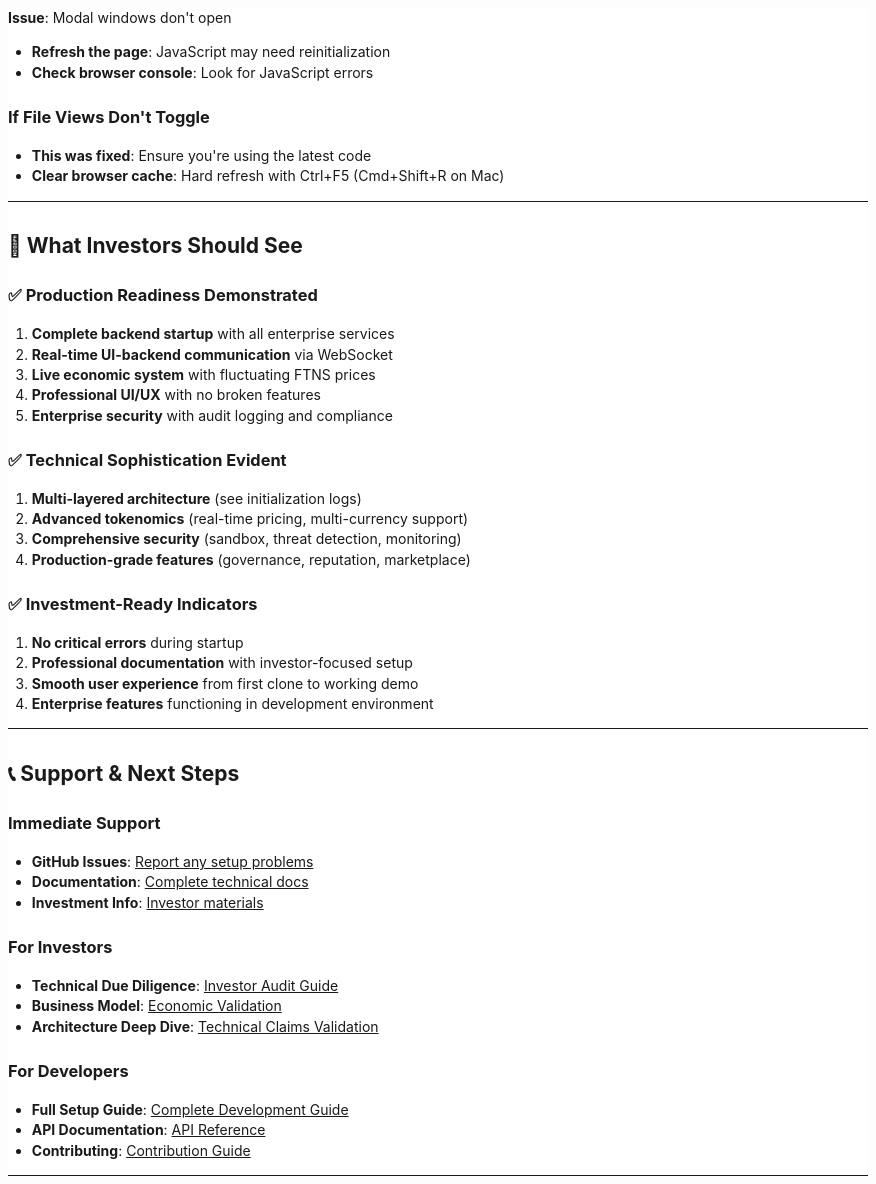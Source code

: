 **Issue**: Modal windows don't open
- **Refresh the page**: JavaScript may need reinitialization
- **Check browser console**: Look for JavaScript errors

### If File Views Don't Toggle
- **This was fixed**: Ensure you're using the latest code
- **Clear browser cache**: Hard refresh with Ctrl+F5 (Cmd+Shift+R on Mac)

---

## 🎯 **What Investors Should See**

### ✅ **Production Readiness Demonstrated**
1. **Complete backend startup** with all enterprise services
2. **Real-time UI-backend communication** via WebSocket
3. **Live economic system** with fluctuating FTNS prices
4. **Professional UI/UX** with no broken features
5. **Enterprise security** with audit logging and compliance

### ✅ **Technical Sophistication Evident**
1. **Multi-layered architecture** (see initialization logs)
2. **Advanced tokenomics** (real-time pricing, multi-currency support)
3. **Comprehensive security** (sandbox, threat detection, monitoring)
4. **Production-grade features** (governance, reputation, marketplace)

### ✅ **Investment-Ready Indicators**
1. **No critical errors** during startup
2. **Professional documentation** with investor-focused setup
3. **Smooth user experience** from first clone to working demo
4. **Enterprise features** functioning in development environment

---

## 📞 **Support & Next Steps**

### Immediate Support
- **GitHub Issues**: [Report any setup problems](https://github.com/Ryno2390/PRSM/issues)
- **Documentation**: [Complete technical docs](../README.md)
- **Investment Info**: [Investor materials](../docs/business/)

### For Investors
- **Technical Due Diligence**: [Investor Audit Guide](../docs/audit/INVESTOR_AUDIT_GUIDE.md)
- **Business Model**: [Economic Validation](../docs/economic/ECONOMIC_VALIDATION.md)
- **Architecture Deep Dive**: [Technical Claims Validation](../docs/ai-auditor/TECHNICAL_CLAIMS_VALIDATION.md)

### For Developers
- **Full Setup Guide**: [Complete Development Guide](./quickstart.md)
- **API Documentation**: [API Reference](./API_REFERENCE.md)
- **Contributing**: [Contribution Guide](../CONTRIBUTING.md)

---
